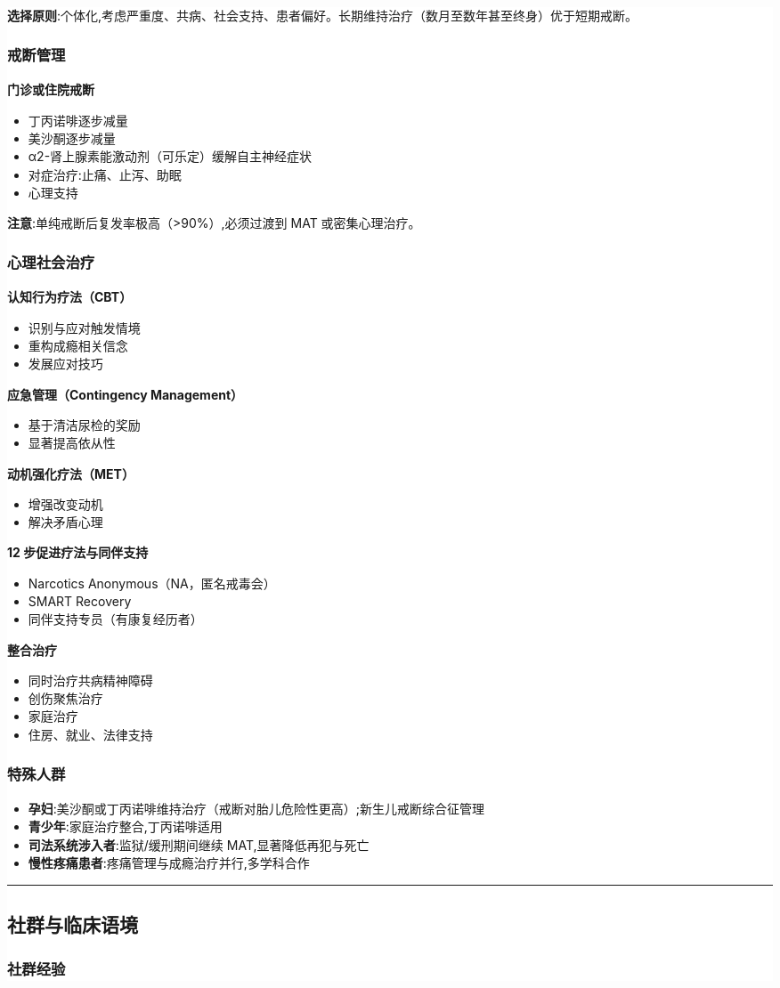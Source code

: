**选择原则**:个体化,考虑严重度、共病、社会支持、患者偏好。长期维持治疗（数月至数年甚至终身）优于短期戒断。

### 戒断管理

**门诊或住院戒断**

- 丁丙诺啡逐步减量
- 美沙酮逐步减量
- α2-肾上腺素能激动剂（可乐定）缓解自主神经症状
- 对症治疗:止痛、止泻、助眠
- 心理支持

**注意**:单纯戒断后复发率极高（>90%）,必须过渡到 MAT 或密集心理治疗。

### 心理社会治疗

**认知行为疗法（CBT）**

- 识别与应对触发情境
- 重构成瘾相关信念
- 发展应对技巧

**应急管理（Contingency Management）**

- 基于清洁尿检的奖励
- 显著提高依从性

**动机强化疗法（MET）**

- 增强改变动机
- 解决矛盾心理

**12 步促进疗法与同伴支持**

- Narcotics Anonymous（NA，匿名戒毒会）
- SMART Recovery
- 同伴支持专员（有康复经历者）

**整合治疗**

- 同时治疗共病精神障碍
- 创伤聚焦治疗
- 家庭治疗
- 住房、就业、法律支持

### 特殊人群

- **孕妇**:美沙酮或丁丙诺啡维持治疗（戒断对胎儿危险性更高）;新生儿戒断综合征管理
- **青少年**:家庭治疗整合,丁丙诺啡适用
- **司法系统涉入者**:监狱/缓刑期间继续 MAT,显著降低再犯与死亡
- **慢性疼痛患者**:疼痛管理与成瘾治疗并行,多学科合作

______________________________________________________________________

## 社群与临床语境

### 社群经验
